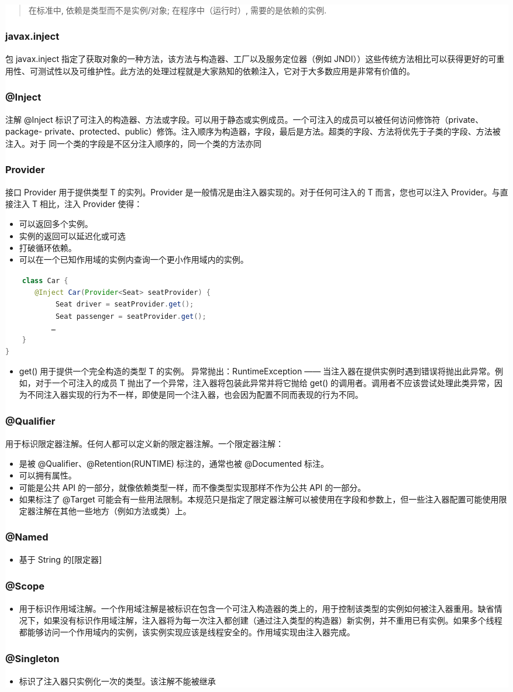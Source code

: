 > 在标准中, 依赖是类型而不是实例/对象; 在程序中（运行时）, 需要的是依赖的实例.

### javax.inject

 包 javax.inject 指定了获取对象的一种方法，该方法与构造器、工厂以及服务定位器（例如 JNDI））这些传统方法相比可以获得更好的可重用性、可测试性以及可维护性。此方法的处理过程就是大家熟知的依赖注入，它对于大多数应用是非常有价值的。

### @Inject

 注解 @Inject
标识了可注入的构造器、方法或字段。可以用于静态或实例成员。一个可注入的成员可以被任何访问修饰符（private、package-
private、protected、public）修饰。注入顺序为构造器，字段，最后是方法。超类的字段、方法将优先于子类的字段、方法被注入。对于
同一个类的字段是不区分注入顺序的，同一个类的方法亦同

### Provider<T>

 接口 Provider 用于提供类型 T 的实列。Provider 是一般情况是由注入器实现的。对于任何可注入的 T 而言，您也可以注入 Provider<T>。与直接注入 T 相比，注入 Provider<T> 使得：
-  可以返回多个实例。
-  实例的返回可以延迟化或可选
-  打破循环依赖。
-  可以在一个已知作用域的实例内查询一个更小作用域内的实例。
```java
    class Car {
       @Inject Car(Provider<Seat> seatProvider) {
            Seat driver = seatProvider.get();
            Seat passenger = seatProvider.get();
           …
	}
}
```
* get()
  用于提供一个完全构造的类型 T 的实例。
  异常抛出：RuntimeException —— 当注入器在提供实例时遇到错误将抛出此异常。例如，对于一个可注入的成员 T
  抛出了一个异常，注入器将包装此异常并将它抛给 get()
  的调用者。调用者不应该尝试处理此类异常，因为不同注入器实现的行为不一样，即使是同一个注入器，也会因为配置不同而表现的行为不同。

### @Qualifier
用于标识限定器注解。任何人都可以定义新的限定器注解。一个限定器注解：
 - 是被 @Qualifier、@Retention(RUNTIME) 标注的，通常也被 @Documented 标注。
 - 可以拥有属性。
 - 可能是公共 API 的一部分，就像依赖类型一样，而不像类型实现那样不作为公共 API 的一部分。
 - 如果标注了 @Target 可能会有一些用法限制。本规范只是指定了限定器注解可以被使用在字段和参数上，但一些注入器配置可能使用限定器注解在其他一些地方（例如方法或类）上。

### @Named
  - 基于 String 的[限定器]
### @Scope
  -  用于标识作用域注解。一个作用域注解是被标识在包含一个可注入构造器的类上的，用于控制该类型的实例如何被注入器重用。缺省情况下，如果没有标识作用域注解，注入器将为每一次注入都创建（通过注入类型的构造器）新实例，并不重用已有实例。如果多个线程都能够访问一个作用域内的实例，该实例实现应该是线程安全的。作用域实现由注入器完成。

### @Singleton
  - 标识了注入器只实例化一次的类型。该注解不能被继承
